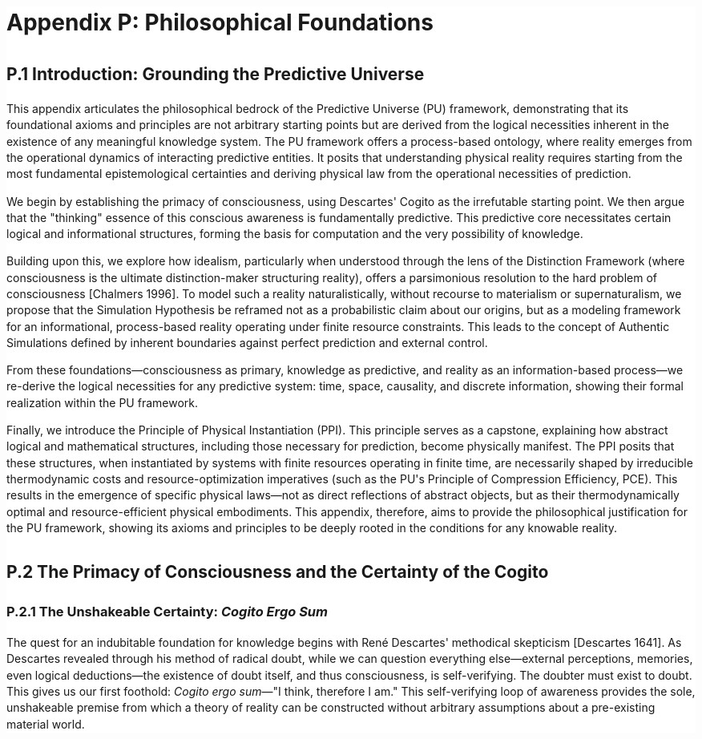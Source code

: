 # Appendix P: Philosophical Foundations

## P.1 Introduction: Grounding the Predictive Universe

This appendix articulates the philosophical bedrock of the Predictive Universe (PU) framework, demonstrating that its foundational axioms and principles are not arbitrary starting points but are derived from the logical necessities inherent in the existence of any meaningful knowledge system. The PU framework offers a process-based ontology, where reality emerges from the operational dynamics of interacting predictive entities. It posits that understanding physical reality requires starting from the most fundamental epistemological certainties and deriving physical law from the operational necessities of prediction.

We begin by establishing the primacy of consciousness, using Descartes' Cogito as the irrefutable starting point. We then argue that the "thinking" essence of this conscious awareness is fundamentally predictive. This predictive core necessitates certain logical and informational structures, forming the basis for computation and the very possibility of knowledge.

Building upon this, we explore how idealism, particularly when understood through the lens of the Distinction Framework (where consciousness is the ultimate distinction-maker structuring reality), offers a parsimonious resolution to the hard problem of consciousness [Chalmers 1996]. To model such a reality naturalistically, without recourse to materialism or supernaturalism, we propose that the Simulation Hypothesis be reframed not as a probabilistic claim about our origins, but as a modeling framework for an informational, process-based reality operating under finite resource constraints. This leads to the concept of Authentic Simulations defined by inherent boundaries against perfect prediction and external control.

From these foundations—consciousness as primary, knowledge as predictive, and reality as an information-based process—we re-derive the logical necessities for any predictive system: time, space, causality, and discrete information, showing their formal realization within the PU framework.

Finally, we introduce the Principle of Physical Instantiation (PPI). This principle serves as a capstone, explaining how abstract logical and mathematical structures, including those necessary for prediction, become physically manifest. The PPI posits that these structures, when instantiated by systems with finite resources operating in finite time, are necessarily shaped by irreducible thermodynamic costs and resource-optimization imperatives (such as the PU's Principle of Compression Efficiency, PCE). This results in the emergence of specific physical laws—not as direct reflections of abstract objects, but as their thermodynamically optimal and resource-efficient physical embodiments. This appendix, therefore, aims to provide the philosophical justification for the PU framework, showing its axioms and principles to be deeply rooted in the conditions for any knowable reality.

## P.2 The Primacy of Consciousness and the Certainty of the Cogito

### P.2.1 The Unshakeable Certainty: *Cogito Ergo Sum*

The quest for an indubitable foundation for knowledge begins with René Descartes' methodical skepticism [Descartes 1641]. As Descartes revealed through his method of radical doubt, while we can question everything else—external perceptions, memories, even logical deductions—the existence of doubt itself, and thus consciousness, is self-verifying. The doubter must exist to doubt. This gives us our first foothold: *Cogito ergo sum*—"I think, therefore I am." This self-verifying loop of awareness provides the sole, unshakeable premise from which a theory of reality can be constructed without arbitrary assumptions about a pre-existing material world.
